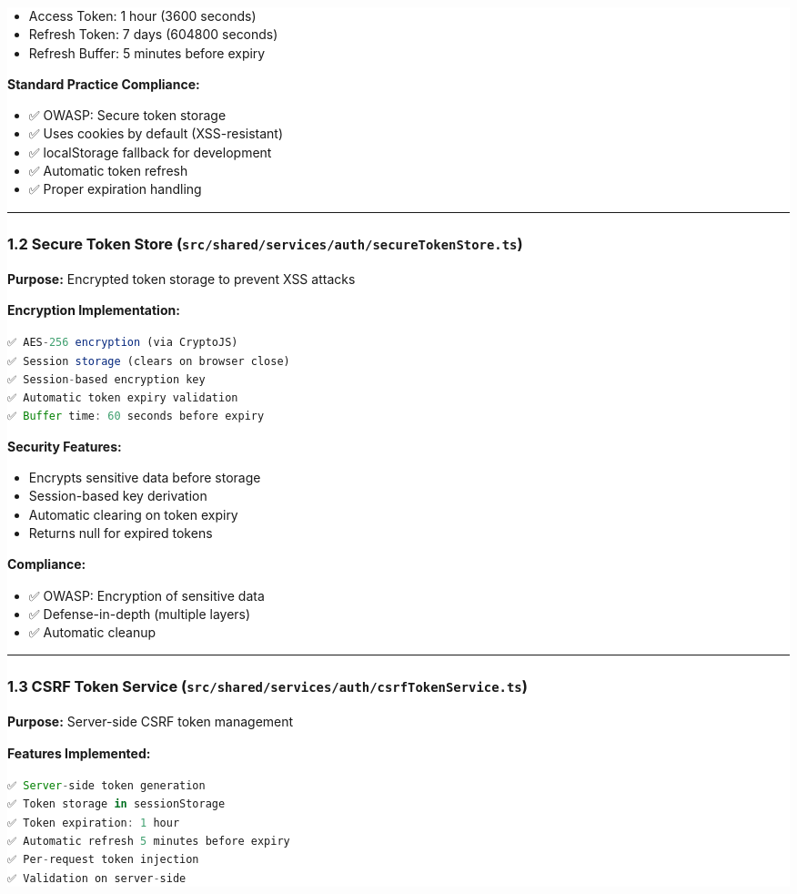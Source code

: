 - Access Token: 1 hour (3600 seconds)
- Refresh Token: 7 days (604800 seconds)
- Refresh Buffer: 5 minutes before expiry

**Standard Practice Compliance:**

- ✅ OWASP: Secure token storage
- ✅ Uses cookies by default (XSS-resistant)
- ✅ localStorage fallback for development
- ✅ Automatic token refresh
- ✅ Proper expiration handling

---

### 1.2 Secure Token Store (`src/shared/services/auth/secureTokenStore.ts`)

**Purpose:** Encrypted token storage to prevent XSS attacks

**Encryption Implementation:**

```typescript
✅ AES-256 encryption (via CryptoJS)
✅ Session storage (clears on browser close)
✅ Session-based encryption key
✅ Automatic token expiry validation
✅ Buffer time: 60 seconds before expiry
```

**Security Features:**

- Encrypts sensitive data before storage
- Session-based key derivation
- Automatic clearing on token expiry
- Returns null for expired tokens

**Compliance:**

- ✅ OWASP: Encryption of sensitive data
- ✅ Defense-in-depth (multiple layers)
- ✅ Automatic cleanup

---

### 1.3 CSRF Token Service (`src/shared/services/auth/csrfTokenService.ts`)

**Purpose:** Server-side CSRF token management

**Features Implemented:**

```typescript
✅ Server-side token generation
✅ Token storage in sessionStorage
✅ Token expiration: 1 hour
✅ Automatic refresh 5 minutes before expiry
✅ Per-request token injection
✅ Validation on server-side
```
